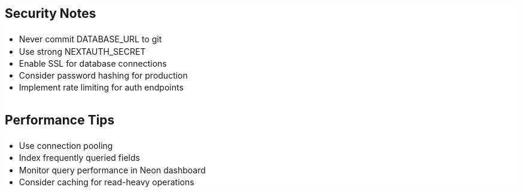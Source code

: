 ## Security Notes
- Never commit DATABASE_URL to git
- Use strong NEXTAUTH_SECRET
- Enable SSL for database connections
- Consider password hashing for production
- Implement rate limiting for auth endpoints

## Performance Tips
- Use connection pooling
- Index frequently queried fields
- Monitor query performance in Neon dashboard
- Consider caching for read-heavy operations
